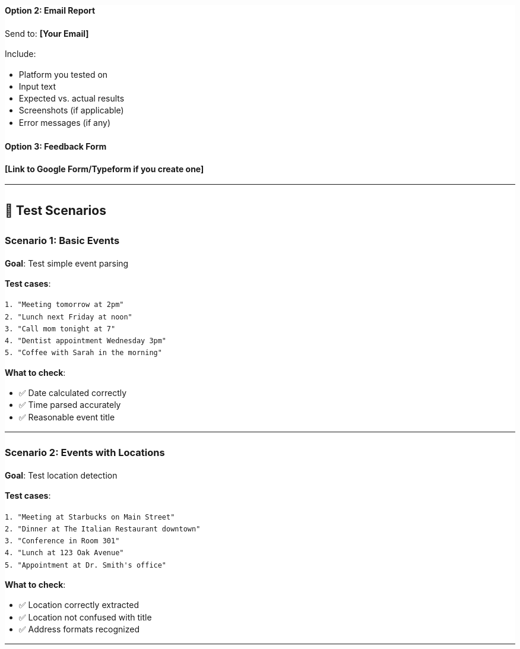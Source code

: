#### Option 2: Email Report
Send to: **[Your Email]**

Include:
- Platform you tested on
- Input text
- Expected vs. actual results
- Screenshots (if applicable)
- Error messages (if any)

#### Option 3: Feedback Form
**[Link to Google Form/Typeform if you create one]**

---

## 📝 Test Scenarios

### Scenario 1: Basic Events
**Goal**: Test simple event parsing

**Test cases**:
```
1. "Meeting tomorrow at 2pm"
2. "Lunch next Friday at noon"
3. "Call mom tonight at 7"
4. "Dentist appointment Wednesday 3pm"
5. "Coffee with Sarah in the morning"
```

**What to check**:
- ✅ Date calculated correctly
- ✅ Time parsed accurately
- ✅ Reasonable event title

---

### Scenario 2: Events with Locations
**Goal**: Test location detection

**Test cases**:
```
1. "Meeting at Starbucks on Main Street"
2. "Dinner at The Italian Restaurant downtown"
3. "Conference in Room 301"
4. "Lunch at 123 Oak Avenue"
5. "Appointment at Dr. Smith's office"
```

**What to check**:
- ✅ Location correctly extracted
- ✅ Location not confused with title
- ✅ Address formats recognized

---
